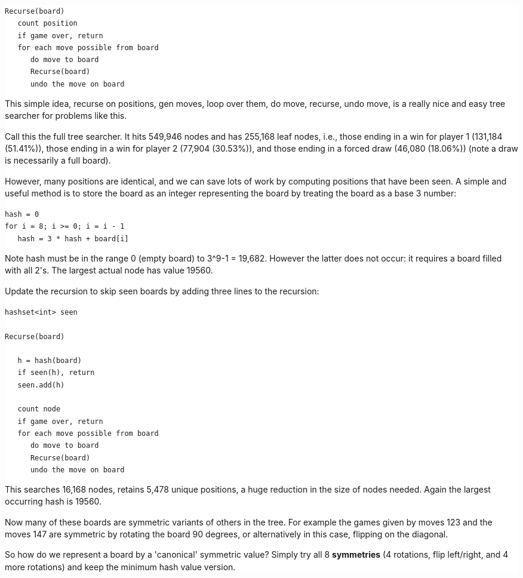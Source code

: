 ```
Recurse(board)
   count position
   if game over, return
   for each move possible from board
      do move to board
      Recurse(board)
      undo the move on board
```

This simple idea, recurse on positions, gen moves, loop over them, do move, recurse, undo move, is a really  nice and easy tree searcher for problems like this.

Call this the full tree searcher. It hits 549,946 nodes and has 255,168 leaf nodes, i.e., those ending in a win for player 1 (131,184 (51.41%)), those ending in a win for player 2 (77,904 (30.53%)), and those ending in a forced draw (46,080 (18.06%)) (note a draw is necessarily a full board).

However, many positions are identical, and we can save lots of work by computing positions that have been seen. A simple and useful method is to store the board as an integer representing the board by treating the board as a base 3 number:

```
hash = 0
for i = 8; i >= 0; i = i - 1
   hash = 3 * hash + board[i]
```

Note hash must be in the range 0 (empty board) to 3^9-1 = 19,682. However the latter does not occur: it requires a board filled with all 2's. The largest actual node has value 19560.

Update the recursion to skip seen boards by adding three lines to the recursion:

```
hashset<int> seen

Recurse(board)

   h = hash(board)
   if seen(h), return 
   seen.add(h)
   
   count node
   if game over, return
   for each move possible from board
      do move to board
      Recurse(board)
      undo the move on board
```

This searches 16,168 nodes, retains 5,478 unique positions, a huge reduction in the size of nodes needed. Again the largest occurring hash is 19560.

Now many of these boards are symmetric variants of others in the tree. For example the games given by moves 123 and the moves 147 are symmetric by rotating the board 90 degrees, or alternatively in this case, flipping on the diagonal.

So how do we represent a board by a 'canonical' symmetric value? Simply try all 8 **symmetries** (4 rotations, flip left/right, and 4 more rotations) and keep the minimum hash value version.
